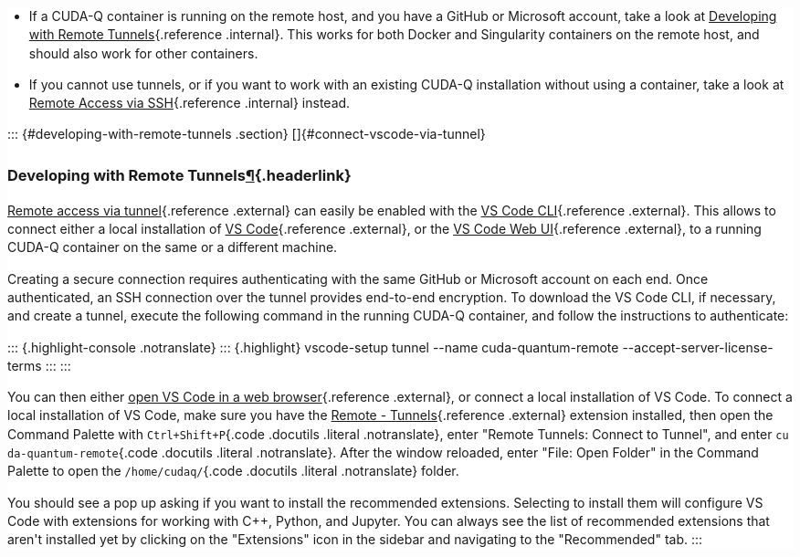 -   If a CUDA-Q container is running on the remote host, and you have a
    GitHub or Microsoft account, take a look at [Developing with Remote
    Tunnels](#developing-with-remote-tunnels){.reference .internal}.
    This works for both Docker and Singularity containers on the remote
    host, and should also work for other containers.

-   If you cannot use tunnels, or if you want to work with an existing
    CUDA-Q installation without using a container, take a look at
    [Remote Access via SSH](#remote-access-via-ssh){.reference
    .internal} instead.

::: {#developing-with-remote-tunnels .section}
[]{#connect-vscode-via-tunnel}

### Developing with Remote Tunnels[¶](#developing-with-remote-tunnels "Permalink to this heading"){.headerlink}

[Remote access via
tunnel](https://code.visualstudio.com/blogs/2022/12/07/remote-even-better){.reference
.external} can easily be enabled with the [VS Code
CLI](https://code.visualstudio.com/docs/editor/command-line){.reference
.external}. This allows to connect either a local installation of [VS
Code](https://code.visualstudio.com/){.reference .external}, or the [VS
Code Web UI](https://vscode.dev/){.reference .external}, to a running
CUDA-Q container on the same or a different machine.

Creating a secure connection requires authenticating with the same
GitHub or Microsoft account on each end. Once authenticated, an SSH
connection over the tunnel provides end-to-end encryption. To download
the VS Code CLI, if necessary, and create a tunnel, execute the
following command in the running CUDA-Q container, and follow the
instructions to authenticate:

::: {.highlight-console .notranslate}
::: {.highlight}
    vscode-setup tunnel --name cuda-quantum-remote --accept-server-license-terms
:::
:::

You can then either [open VS Code in a web
browser](https://vscode.dev/tunnel/cuda-quantum-remote/home/cudaq/){.reference
.external}, or connect a local installation of VS Code. To connect a
local installation of VS Code, make sure you have the [Remote -
Tunnels](https://marketplace.visualstudio.com/items?itemName=ms-vscode.remote-server){.reference
.external} extension installed, then open the Command Palette with
`Ctrl+Shift+P`{.code .docutils .literal .notranslate}, enter "Remote
Tunnels: Connect to Tunnel", and enter `cuda-quantum-remote`{.code
.docutils .literal .notranslate}. After the window reloaded, enter
"File: Open Folder" in the Command Palette to open the
`/home/cudaq/`{.code .docutils .literal .notranslate} folder.

You should see a pop up asking if you want to install the recommended
extensions. Selecting to install them will configure VS Code with
extensions for working with C++, Python, and Jupyter. You can always see
the list of recommended extensions that aren't installed yet by clicking
on the "Extensions" icon in the sidebar and navigating to the
"Recommended" tab.
:::


